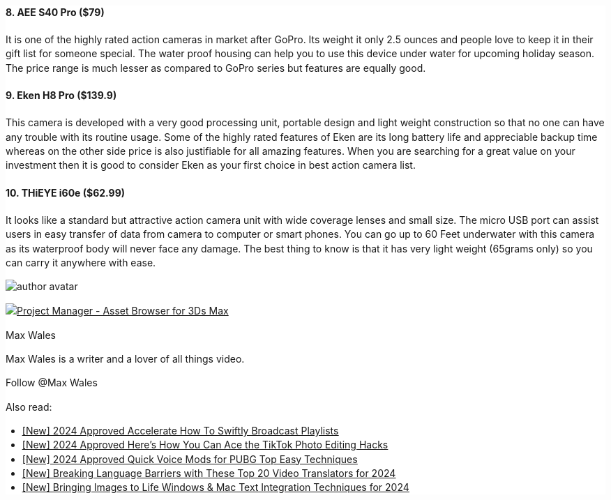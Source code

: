 #### 8\.  AEE S40 Pro ($79)

 It is one of the highly rated action cameras in market after GoPro. Its weight it only 2.5 ounces and people love to keep it in their gift list for someone special. The water proof housing can help you to use this device under water for upcoming holiday season. The price range is much lesser as compared to GoPro series but features are equally good.

#### 9\.  Eken H8 Pro ($139.9)

 This camera is developed with a very good processing unit, portable design and light weight construction so that no one can have any trouble with its routine usage. Some of the highly rated features of Eken are its long battery life and appreciable backup time whereas on the other side price is also justifiable for all amazing features. When you are searching for a great value on your investment then it is good to consider Eken as your first choice in best action camera list.

#### 10\.  THiEYE i60e ($62.99)

 It looks like a standard but attractive action camera unit with wide coverage lenses and small size. The micro USB port can assist users in easy transfer of data from camera to computer or smart phones. You can go up to 60 Feet underwater with this camera as its waterproof body will never face any damage. The best thing to know is that it has very light weight (65grams only) so you can carry it anywhere with ease.

![author avatar](https://images.wondershare.com/filmora/article-images/max-wales-author.jpg)

<a href="https://secure.2checkout.com/order/checkout.php?PRODS=4709458&QTY=1&AFFILIATE=108875&CART=1"><img src="https://3d-kstudio.com/wp-content/uploads/2019/10/Project-Manager-version-3-1600x900-768x419.jpg" border="0">Project Manager - Asset Browser for 3Ds Max</a>


Max Wales

Max Wales is a writer and a lover of all things video.

Follow @Max Wales


<ins class="adsbygoogle"
     style="display:block"
     data-ad-format="autorelaxed"
     data-ad-client="ca-pub-7571918770474297"
     data-ad-slot="1223367746"></ins>



<ins class="adsbygoogle"
     style="display:block"
     data-ad-client="ca-pub-7571918770474297"
     data-ad-slot="8358498916"
     data-ad-format="auto"
     data-full-width-responsive="true"></ins>


<span class="atpl-alsoreadstyle">Also read:</span>
<div><ul>
<li><a href="https://facebook-record-videos.techidaily.com/new-2024-approved-accelerate-how-to-swiftly-broadcast-playlists/"><u>[New] 2024 Approved  Accelerate  How To Swiftly Broadcast Playlists</u></a></li>
<li><a href="https://tiktok-videos.techidaily.com/new-2024-approved-heres-how-you-can-ace-the-tiktok-photo-editing-hacks/"><u>[New] 2024 Approved  Here’s How You Can Ace the TikTok Photo Editing Hacks</u></a></li>
<li><a href="https://article-knowledge.techidaily.com/new-2024-approved-quick-voice-mods-for-pubg-top-easy-techniques/"><u>[New] 2024 Approved  Quick Voice Mods for PUBG  Top Easy Techniques</u></a></li>
<li><a href="https://article-knowledge.techidaily.com/new-breaking-language-barriers-with-these-top-20-video-translators-for-2024/"><u>[New] Breaking Language Barriers with These Top 20 Video Translators for 2024</u></a></li>
<li><a href="https://article-knowledge.techidaily.com/new-bringing-images-to-life-windows-and-mac-text-integration-techniques-for-2024/"><u>[New] Bringing Images to Life  Windows & Mac Text Integration Techniques for 2024</u></a></li>